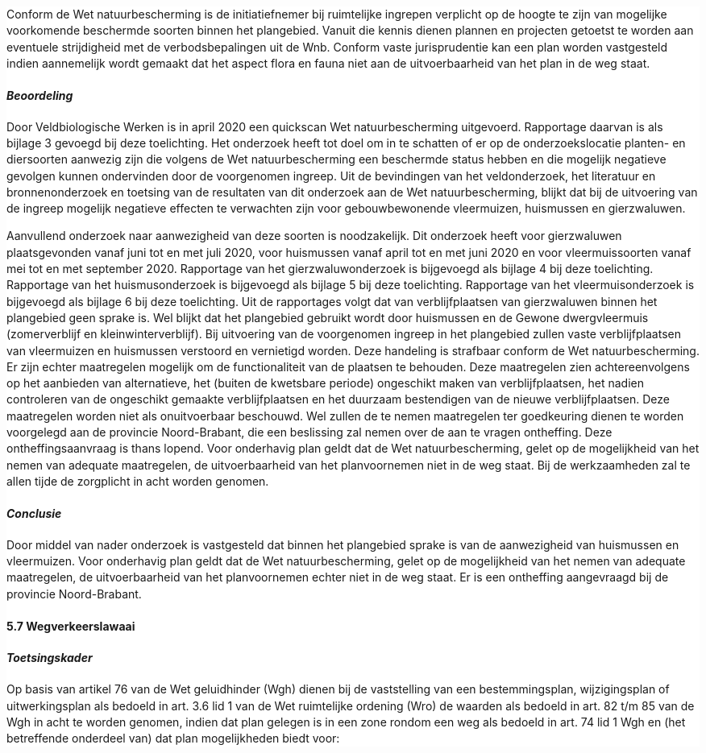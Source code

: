 Conform de Wet natuurbescherming is de initiatiefnemer bij ruimtelijke ingrepen verplicht op de hoogte te zijn van mogelijke voorkomende beschermde soorten binnen het plangebied. Vanuit die kennis dienen plannen en projecten getoetst te worden aan eventuele strijdigheid met de verbodsbepalingen uit de Wnb. Conform vaste jurisprudentie kan een plan worden vastgesteld indien aannemelijk wordt gemaakt dat het aspect flora en fauna niet aan de uitvoerbaarheid van het plan in de weg staat.

#### *Beoordeling*

Door Veldbiologische Werken is in april 2020 een quickscan Wet natuurbescherming uitgevoerd. Rapportage daarvan is als bijlage 3 gevoegd bij deze toelichting. Het onderzoek heeft tot doel om in te schatten of er op de onderzoekslocatie planten- en diersoorten aanwezig zijn die volgens de Wet natuurbescherming een beschermde status hebben en die mogelijk negatieve gevolgen kunnen ondervinden door de voorgenomen ingreep. Uit de bevindingen van het veldonderzoek, het literatuur en bronnenonderzoek en toetsing van de resultaten van dit onderzoek aan de Wet natuurbescherming, blijkt dat bij de uitvoering van de ingreep mogelijk negatieve effecten te verwachten zijn voor gebouwbewonende vleermuizen, huismussen en gierzwaluwen.

Aanvullend onderzoek naar aanwezigheid van deze soorten is noodzakelijk. Dit onderzoek heeft voor gierzwaluwen plaatsgevonden vanaf juni tot en met juli 2020, voor huismussen vanaf april tot en met juni 2020 en voor vleermuissoorten vanaf mei tot en met september 2020. Rapportage van het gierzwaluwonderzoek is bijgevoegd als bijlage 4 bij deze toelichting. Rapportage van het huismusonderzoek is bijgevoegd als bijlage 5 bij deze toelichting. Rapportage van het vleermuisonderzoek is bijgevoegd als bijlage 6 bij deze toelichting. Uit de rapportages volgt dat van verblijfplaatsen van gierzwaluwen binnen het plangebied geen sprake is. Wel blijkt dat het plangebied gebruikt wordt door huismussen en de Gewone dwergvleermuis (zomerverblijf en kleinwinterverblijf). Bij uitvoering van de voorgenomen ingreep in het plangebied zullen vaste verblijfplaatsen van vleermuizen en huismussen verstoord en vernietigd worden. Deze handeling is strafbaar conform de Wet natuurbescherming. Er zijn echter maatregelen mogelijk om de functionaliteit van de plaatsen te behouden. Deze maatregelen zien achtereenvolgens op het aanbieden van alternatieve, het (buiten de kwetsbare periode) ongeschikt maken van verblijfplaatsen, het nadien controleren van de ongeschikt gemaakte verblijfplaatsen en het duurzaam bestendigen van de nieuwe verblijfplaatsen. Deze maatregelen worden niet als onuitvoerbaar beschouwd. Wel zullen de te nemen maatregelen ter goedkeuring dienen te worden voorgelegd aan de provincie Noord-Brabant, die een beslissing zal nemen over de aan te vragen ontheffing. Deze ontheffingsaanvraag is thans lopend. Voor onderhavig plan geldt dat de Wet natuurbescherming, gelet op de mogelijkheid van het nemen van adequate maatregelen, de uitvoerbaarheid van het planvoornemen niet in de weg staat. Bij de werkzaamheden zal te allen tijde de zorgplicht in acht worden genomen.

#### *Conclusie*

Door middel van nader onderzoek is vastgesteld dat binnen het plangebied sprake is van de aanwezigheid van huismussen en vleermuizen. Voor onderhavig plan geldt dat de Wet natuurbescherming, gelet op de mogelijkheid van het nemen van adequate maatregelen, de uitvoerbaarheid van het planvoornemen echter niet in de weg staat. Er is een ontheffing aangevraagd bij de provincie Noord-Brabant.

#### <span id="page-44-0"></span>**5.7 Wegverkeerslawaai**

#### *Toetsingskader*

Op basis van artikel 76 van de Wet geluidhinder (Wgh) dienen bij de vaststelling van een bestemmingsplan, wijzigingsplan of uitwerkingsplan als bedoeld in art. 3.6 lid 1 van de Wet ruimtelijke ordening (Wro) de waarden als bedoeld in art. 82 t/m 85 van de Wgh in acht te worden genomen, indien dat plan gelegen is in een zone rondom een weg als bedoeld in art. 74 lid 1 Wgh en (het betreffende onderdeel van) dat plan mogelijkheden biedt voor:
